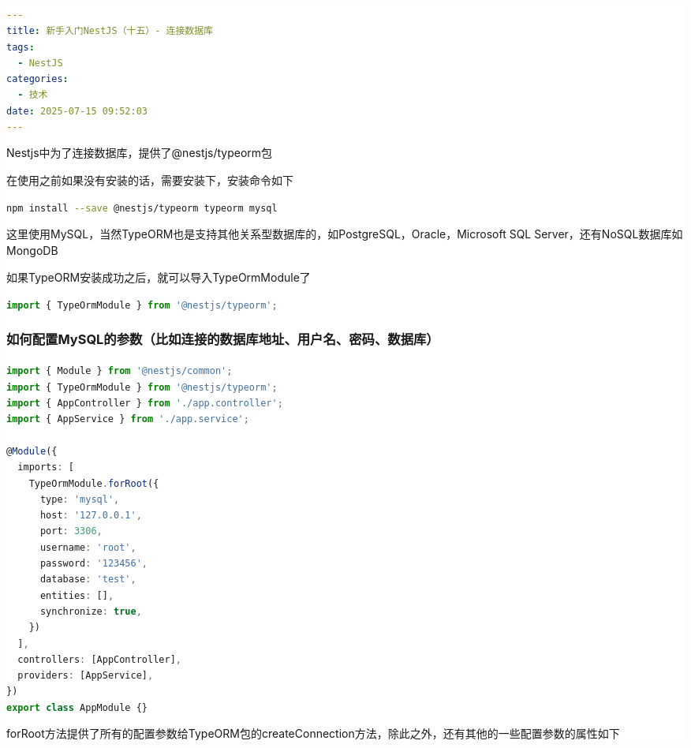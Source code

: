 ```yaml
---
title: 新手入门NestJS（十五）- 连接数据库
tags:
  - NestJS
categories:
  - 技术
date: 2025-07-15 09:52:03
---
```


Nestjs中为了连接数据库，提供了@nestjs/typeorm包

在使用之前如果没有安装的话，需要安装下，安装命令如下

```bash
npm install --save @nestjs/typeorm typeorm mysql
```

这里使用MySQL，当然TypeORM也是支持其他关系型数据库的，如PostgreSQL，Oracle，Microsoft SQL Server，还有NoSQL数据库如MongoDB

如果TypeORM安装成功之后，就可以导入TypeOrmModule了

```ts
import { TypeOrmModule } from '@nestjs/typeorm';
```

### 如何配置MySQL的参数（比如连接的数据库地址、用户名、密码、数据库）

```ts
import { Module } from '@nestjs/common';
import { TypeOrmModule } from '@nestjs/typeorm';
import { AppController } from './app.controller';
import { AppService } from './app.service';

@Module({
  imports: [
    TypeOrmModule.forRoot({
      type: 'mysql',
      host: '127.0.0.1',
      port: 3306,
      username: 'root',
      password: '123456',
      database: 'test',
      entities: [],
      synchronize: true,
    })
  ],
  controllers: [AppController],
  providers: [AppService],
})
export class AppModule {}
```

forRoot方法提供了所有的配置参数给TypeORM包的createConnection方法，除此之外，还有其他的一些配置参数的属性如下
